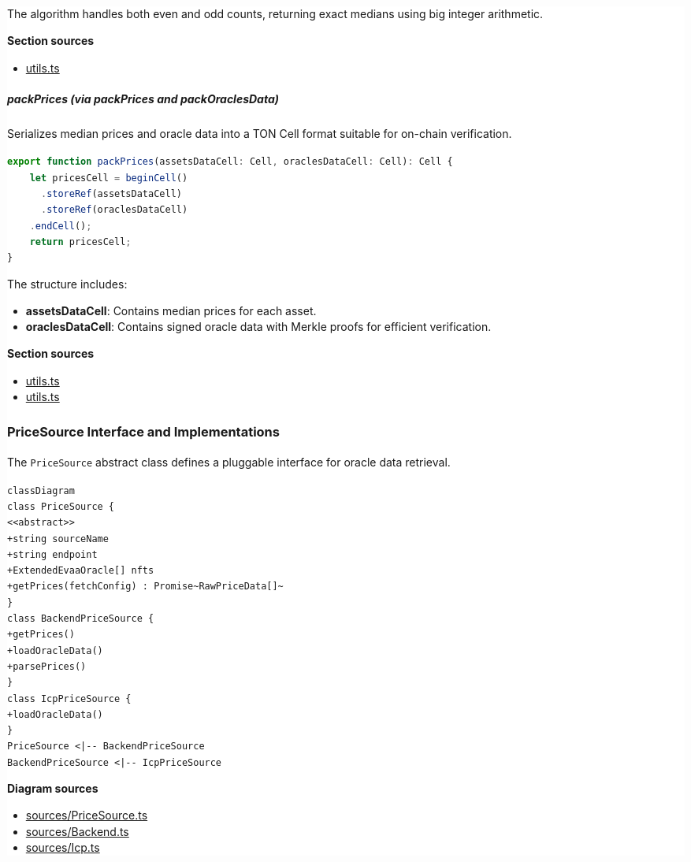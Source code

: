 
The algorithm handles both even and odd counts, returning exact medians using big integer arithmetic.

**Section sources**
- [utils.ts](file://src/prices/utils.ts#L28-L45)

##### packPrices (via packPrices and packOraclesData)
Serializes median prices and oracle data into a TON Cell format suitable for on-chain verification.


```typescript
export function packPrices(assetsDataCell: Cell, oraclesDataCell: Cell): Cell {
    let pricesCell = beginCell()
      .storeRef(assetsDataCell)
      .storeRef(oraclesDataCell)
    .endCell();
    return pricesCell;
}
```


The structure includes:
- **assetsDataCell**: Contains median prices for each asset.
- **oraclesDataCell**: Contains signed oracle data with Merkle proofs for efficient verification.

**Section sources**
- [utils.ts](file://src/prices/utils.ts#L60-L66)
- [utils.ts](file://src/prices/utils.ts#L90-L100)

### PriceSource Interface and Implementations
The `PriceSource` abstract class defines a pluggable interface for oracle data retrieval.


```mermaid
classDiagram
class PriceSource {
<<abstract>>
+string sourceName
+string endpoint
+ExtendedEvaaOracle[] nfts
+getPrices(fetchConfig) : Promise~RawPriceData[]~
}
class BackendPriceSource {
+getPrices()
+loadOracleData()
+parsePrices()
}
class IcpPriceSource {
+loadOracleData()
}
PriceSource <|-- BackendPriceSource
BackendPriceSource <|-- IcpPriceSource
```


**Diagram sources**
- [sources/PriceSource.ts](file://src/prices/sources/PriceSource.ts#L1-L36)
- [sources/Backend.ts](file://src/prices/sources/Backend.ts#L1-L65)
- [sources/Icp.ts](file://src/prices/sources/Icp.ts#L1-L31)
